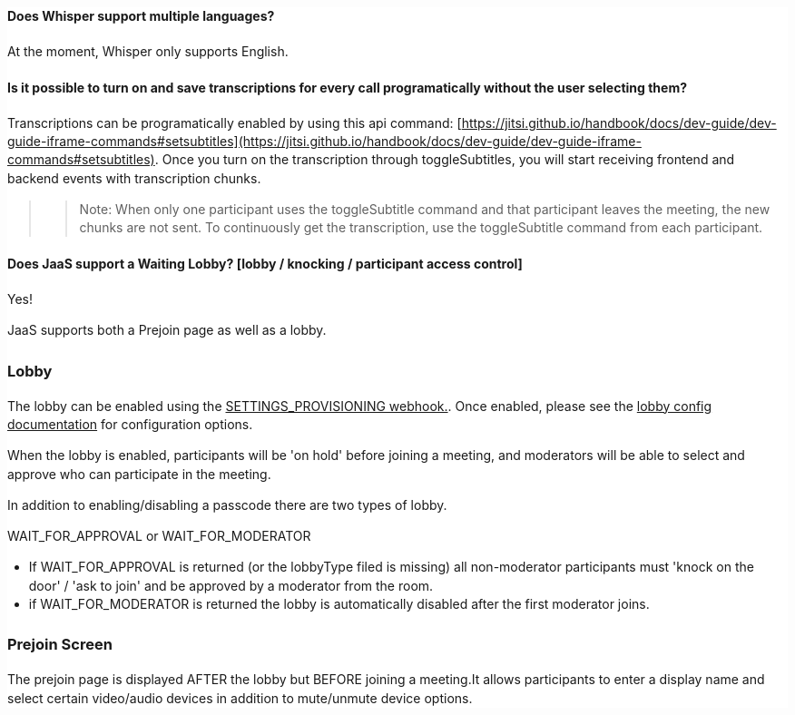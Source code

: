 #### Does Whisper support multiple languages?

At the moment, Whisper only supports English.

#### Is it possible to turn on and save transcriptions for every call programatically without the user selecting them?

Transcriptions can be programatically enabled by using this api command: [https://jitsi.github.io/handbook/docs/dev-guide/dev-guide-iframe-commands#setsubtitles](https://jitsi.github.io/handbook/docs/dev-guide/dev-guide-iframe-commands#setsubtitles). Once you turn on the transcription through toggleSubtitles, you will start receiving frontend and backend events with transcription chunks.

> 
> 
> > 
> >  Note: When only one participant uses the toggleSubtitle command and that participant leaves the meeting, the new chunks are not sent. To continuously get the transcription, use the toggleSubtitle command from each participant.
> > 
> > 
> > 
> 
> 
> 

#### Does JaaS support a Waiting Lobby? [lobby / knocking / participant access control]

Yes!

JaaS supports both a Prejoin page as well as a lobby.

### Lobby

The lobby can be enabled using the [SETTINGS_PROVISIONING webhook.](/jaas/docs/webhooks-payload#settings_provisioning). Once enabled, please see the [lobby config documentation](https://jitsi.github.io/handbook/docs/dev-guide/dev-guide-configuration/#lobby-1) for configuration options.

When the lobby is enabled, participants will be 'on hold' before joining a meeting, and moderators will be able to select and approve who can participate in the meeting.

In addition to enabling/disabling a passcode there are two types of lobby.  

WAIT_FOR_APPROVAL or WAIT_FOR_MODERATOR

* If WAIT_FOR_APPROVAL is returned (or the lobbyType filed is missing) all non-moderator participants must 'knock on the door' / 'ask to join' and be approved by a moderator from the room.
* if WAIT_FOR_MODERATOR is returned the lobby is automatically disabled after the first moderator joins.

### Prejoin Screen

The prejoin page is displayed AFTER the lobby but BEFORE joining a meeting.It allows participants to enter a display name and select certain video/audio devices in addition to mute/unmute device options.
